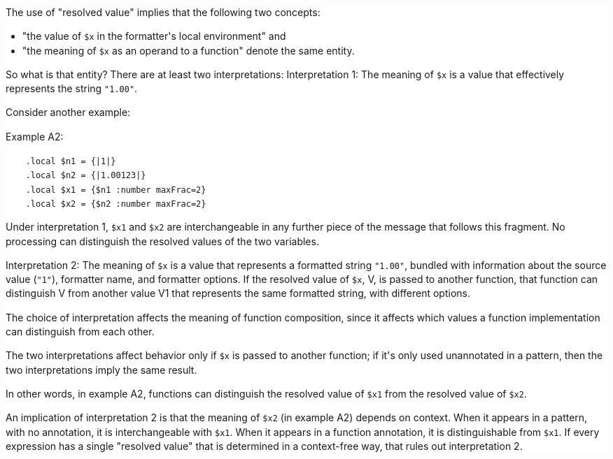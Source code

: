 The use of "resolved value" implies that
the following two concepts:
* "the value of `$x` in the formatter's local environment"
and
* "the meaning of `$x` as an operand to a function"
denote the same entity.

So what is that entity? There are at least two interpretations:
Interpretation 1: The meaning of `$x` is
a value that effectively represents the string `"1.00"`.

Consider another example:

Example A2:
```
    .local $n1 = {|1|}
    .local $n2 = {|1.00123|}
    .local $x1 = {$n1 :number maxFrac=2}
    .local $x2 = {$n2 :number maxFrac=2}
```

Under interpretation 1, `$x1` and `$x2` are
interchangeable in any further piece of the message
that follows this fragment.
No processing can distinguish the resolved values
of the two variables.

Interpretation 2: The meaning of `$x` is
a value that represents
a formatted string `"1.00"`,
bundled with information about the source value (`"1"`),
formatter name, and formatter options.
If the resolved value of `$x`, V, is passed to another function,
that function can distinguish V from another value V1
that represents the same formatted string,
with different options.

The choice of interpretation affects the meaning of
function composition,
since it affects which values a function implementation
can distinguish from each other.

The two interpretations affect behavior
only if `$x` is passed to another function;
if it's only used unannotated in a pattern,
then the two interpretations imply the same result.

In other words, in example A2,
functions can distinguish the resolved value of `$x1`
from the resolved value of `$x2`.

An implication of interpretation 2 is that the meaning
of `$x2` (in example A2) depends on context.
When it appears in a pattern, with no annotation,
it is interchangeable with `$x1`.
When it appears in a function annotation,
it is distinguishable from `$x1`.
If every expression has a single "resolved value"
that is determined in a context-free way,
that rules out interpretation 2.
